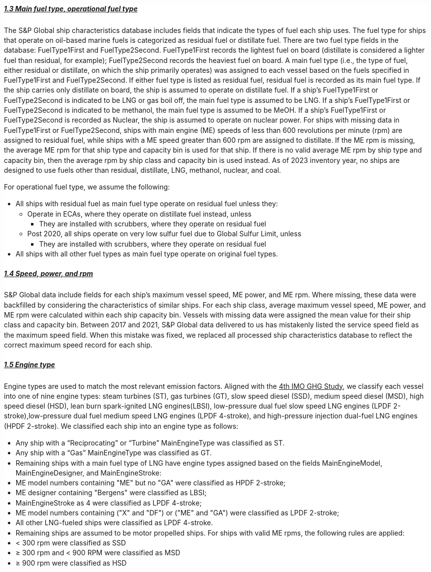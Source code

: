##### <ins>1.3 Main fuel type, operational fuel type</ins>
The S&P Global ship characteristics database includes fields that indicate the types of fuel each ship uses. The fuel type for ships that operate on oil-based marine fuels is categorized as residual fuel or distillate fuel. There are two fuel type fields in the database: FuelType1First and FuelType2Second. FuelType1First records the lightest fuel on board (distillate is considered a lighter fuel than residual, for example); FuelType2Second records the heaviest fuel on board. A main fuel type (i.e., the type of fuel, either residual or distillate, on which the ship primarily operates) was assigned to each vessel based on the fuels specified in FuelType1First and FuelType2Second. If either fuel type is listed as residual fuel, residual fuel is recorded as its main fuel type. If the ship carries only distillate on board, the ship is assumed to operate on distillate fuel. If a ship’s FuelType1First or FuelType2Second is indicated to be LNG or gas boil off, the main fuel type is assumed to be LNG. If a ship’s FuelType1First or FuelType2Second is indicated to be methanol, the main fuel type is assumed to be MeOH. If a ship’s FuelType1First or FuelType2Second is recorded as Nuclear, the ship is assumed to operate on nuclear power. For ships with missing data in FuelType1First or FuelType2Second, ships with main engine (ME) speeds of less than 600 revolutions per minute (rpm) are assigned to residual fuel, while ships with a ME speed greater than 600 rpm are assigned to distillate. If the ME rpm is missing, the average ME rpm for that ship type and capacity bin is used for that ship. If there is no valid average ME rpm by ship type and capacity bin, then the average rpm by ship class and capacity bin is used instead. As of 2023 inventory year, no ships are designed to use fuels other than residual, distillate, LNG, methanol, nuclear, and coal.

For operational fuel type, we assume the following:
* All ships with residual fuel as main fuel type operate on residual fuel unless they:
  * Operate in ECAs, where they operate on distillate fuel instead, unless
    * They are installed with scrubbers, where they operate on residual fuel
  * Post 2020, all ships operate on very low sulfur fuel due to Global Sulfur Limit, unless
    * They are installed with scrubbers, where they operate on residual fuel
* All ships with all other fuel types as main fuel type operate on original fuel types.

##### <ins>1.4 Speed, power, and rpm</ins>
S&P Global data include fields for each ship’s maximum vessel speed, ME power, and ME rpm. Where missing, these data were backfilled by considering the characteristics of similar ships. For each ship class, average maximum vessel speed, ME power, and ME rpm were calculated within each ship capacity bin. Vessels with missing data were assigned the mean value for their ship class and capacity bin. Between 2017 and 2021, S&P Global data delivered to us has mistakenly listed the service speed field as the maximum speed field. When this mistake was fixed, we replaced all processed ship characteristics database to reflect the correct maximum speed record for each ship.

##### <ins>1.5 Engine type</ins>
Engine types are used to match the most relevant emission factors. Aligned with the [4th IMO GHG Study](https://wwwcdn.imo.org/localresources/en/OurWork/Environment/Documents/Fourth%20IMO%20GHG%20Study%202020%20-%20Full%20report%20and%20annexes.pdf), we classify each vessel into one of nine engine types: steam turbines (ST), gas turbines (GT), slow speed diesel (SSD), medium speed diesel (MSD), high speed diesel (HSD), lean burn spark-ignited LNG engines(LBSI), low-pressure dual fuel slow speed LNG engines (LPDF 2-stroke),low-pressure dual fuel medium speed LNG engines (LPDF 4-stroke), and high-pressure injection dual-fuel LNG engines (HPDF 2-stroke). We classified each ship into an engine type as follows:
*	Any ship with a “Reciprocating” or “Turbine” MainEngineType was classified as ST.
*	Any ship with a “Gas” MainEngineType was classified as GT.
*	Remaining ships with a main fuel type of LNG have engine types assigned based on the fields MainEngineModel, MainEngineDesigner, and MainEngineStroke:
 * ME model numbers containing "ME" but no "GA" were classified as HPDF 2-stroke;
 * ME designer containing "Bergens" were classified as LBSI;
 * MainEngineStroke as 4 were classified as LPDF 4-stroke;
 * ME model numbers containing ("X" and "DF") or ("ME" and "GA") were classified as LPDF 2-stroke;
 * All other LNG-fueled ships were classified as LPDF 4-stroke.
*	Remaining ships are assumed to be motor propelled ships. For ships with valid ME rpms, the following rules are applied:
 * < 300 rpm were classified as SSD
 * ≥ 300 rpm and < 900 RPM were classified as MSD
 * ≥ 900 rpm were classified as HSD